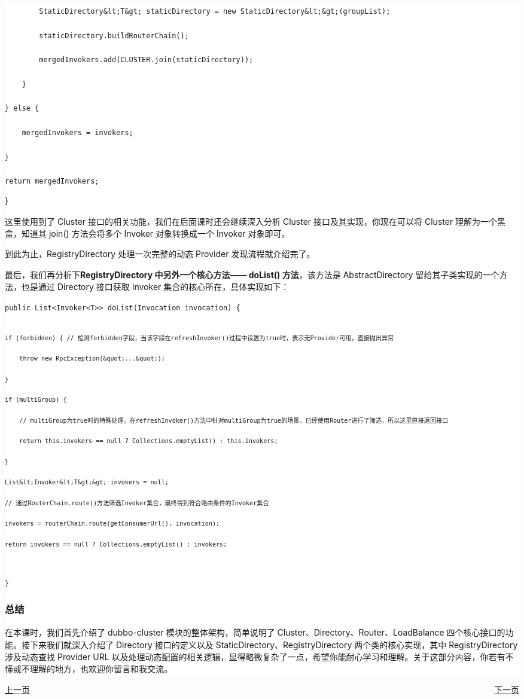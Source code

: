            StaticDirectory&lt;T&gt; staticDirectory = new StaticDirectory&lt;&gt;(groupList);

            staticDirectory.buildRouterChain();

            mergedInvokers.add(CLUSTER.join(staticDirectory));

        }

    } else {

        mergedInvokers = invokers;

    }

    return mergedInvokers;

}
</code></pre>
<p>这里使用到了 Cluster 接口的相关功能，我们在后面课时还会继续深入分析 Cluster 接口及其实现，你现在可以将 Cluster 理解为一个黑盒，知道其 join() 方法会将多个 Invoker 对象转换成一个 Invoker 对象即可。</p>
<p>到此为止，RegistryDirectory 处理一次完整的动态 Provider 发现流程就介绍完了。</p>
<p>最后，我们再分析下<strong>RegistryDirectory 中另外一个核心方法—— doList() 方法</strong>，该方法是 AbstractDirectory 留给其子类实现的一个方法，也是通过 Directory 接口获取 Invoker 集合的核心所在，具体实现如下：</p>
<pre><code>public List&lt;Invoker&lt;T&gt;&gt; doList(Invocation invocation) {

    if (forbidden) { // 检测forbidden字段，当该字段在refreshInvoker()过程中设置为true时，表示无Provider可用，直接抛出异常

        throw new RpcException(&quot;...&quot;);

    }

    if (multiGroup) {

        // multiGroup为true时的特殊处理，在refreshInvoker()方法中针对multiGroup为true的场景，已经使用Router进行了筛选，所以这里直接返回接口

        return this.invokers == null ? Collections.emptyList() : this.invokers;

    }

    List&lt;Invoker&lt;T&gt;&gt; invokers = null;

    // 通过RouterChain.route()方法筛选Invoker集合，最终得到符合路由条件的Invoker集合

    invokers = routerChain.route(getConsumerUrl(), invocation);

    return invokers == null ? Collections.emptyList() : invokers;

}
</code></pre>
<h3>总结</h3>
<p>在本课时，我们首先介绍了 dubbo-cluster 模块的整体架构，简单说明了 Cluster、Directory、Router、LoadBalance 四个核心接口的功能。接下来我们就深入介绍了 Directory 接口的定义以及 StaticDirectory、RegistryDirectory 两个类的核心实现，其中 RegistryDirectory 涉及动态查找 Provider URL 以及处理动态配置的相关逻辑，显得略微复杂了一点，希望你能耐心学习和理解。关于这部分内容，你若有不懂或不理解的地方，也欢迎你留言和我交流。</p>
</div>
                    </div>
                    <div>
                        <div style="float: left">
                            <a href="30&#32;&#32;Filter&#32;接口，扩展&#32;Dubbo&#32;框架的常用手段指北.md">上一页</a>
                        </div>
                        <div style="float: right">
                            <a href="32&#32;&#32;路由机制：请求到底怎么走，它说了算（上）.md">下一页</a>
                        </div>
                    </div>
